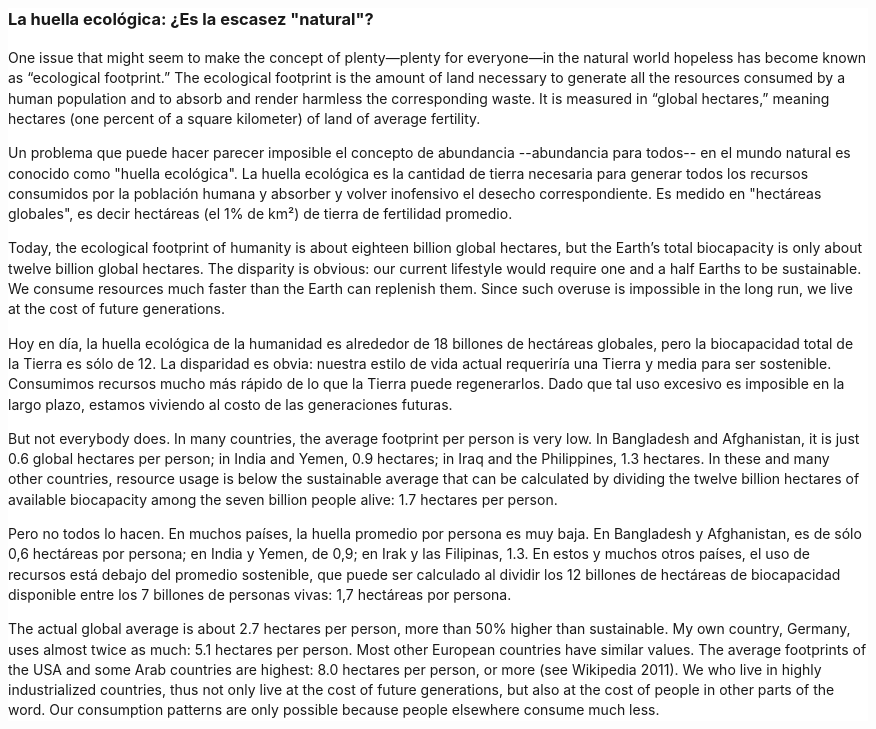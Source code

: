 ### La huella ecológica: ¿Es la escasez "natural"?

One issue that might seem to make the concept of plenty—plenty for
everyone—in the natural world hopeless has become known as “ecological
footprint.” The ecological footprint is the amount of land necessary to
generate all the resources consumed by a human population and to absorb
and render harmless the corresponding waste. It is measured in “global
hectares,” meaning hectares (one percent of a square kilometer) of land
of average fertility.

Un problema que puede hacer parecer imposible el concepto de abundancia
--abundancia para todos-- en el mundo natural es conocido como "huella
ecológica".  La huella ecológica es la cantidad de tierra necesaria para
generar todos los recursos consumidos por la población humana y absorber
y volver inofensivo el desecho correspondiente.  Es medido en "hectáreas
globales", es decir hectáreas (el 1% de km²) de tierra de fertilidad promedio.

Today, the ecological footprint of humanity is about eighteen billion
global hectares, but the Earth’s total biocapacity is only about twelve
billion global hectares. The disparity is obvious: our current lifestyle
would require one and a half Earths to be sustainable. We consume
resources much faster than the Earth can replenish them. Since such
overuse is impossible in the long run, we live at the cost of future
generations.

Hoy en día, la huella ecológica de la humanidad es alrededor de 18 billones de
hectáreas globales, pero la biocapacidad total de la Tierra es sólo de 12.  La
disparidad es obvia: nuestra estilo de vida actual requeriría una Tierra
y media para ser sostenible.  Consumimos recursos mucho más rápido de lo que la
Tierra puede regenerarlos.  Dado que tal uso excesivo es imposible en la largo
plazo, estamos viviendo al costo de las generaciones futuras.

But not everybody does. In many countries, the average footprint per
person is very low. In Bangladesh and Afghanistan, it is just 0.6 global
hectares per person; in India and Yemen, 0.9 hectares; in Iraq and the
Philippines, 1.3 hectares. In these and many other countries, resource
usage is below the sustainable average that can be calculated by
dividing the twelve billion hectares of available biocapacity among the
seven billion people alive: 1.7 hectares per person.

Pero no todos lo hacen.  En muchos países, la huella promedio por persona es
muy baja.  En Bangladesh y Afghanistan, es de sólo 0,6 hectáreas por persona;
en India y Yemen, de 0,9; en Irak y las Filipinas, 1.3.  En estos y muchos
otros países, el uso de recursos está debajo del promedio sostenible, que puede
ser calculado al dividir los 12 billones de hectáreas de biocapacidad
disponible entre los 7 billones de personas vivas: 1,7 hectáreas por persona.

The actual global average is about 2.7 hectares per person, more than
50% higher than sustainable. My own country, Germany, uses almost twice
as much: 5.1 hectares per person. Most other European countries have
similar values. The average footprints of the USA and some Arab
countries are highest: 8.0 hectares per person, or more (see Wikipedia
2011). We who live in highly industrialized countries, thus not only
live at the cost of future generations, but also at the cost of people
in other parts of the word. Our consumption patterns are only possible
because people elsewhere consume much less.
